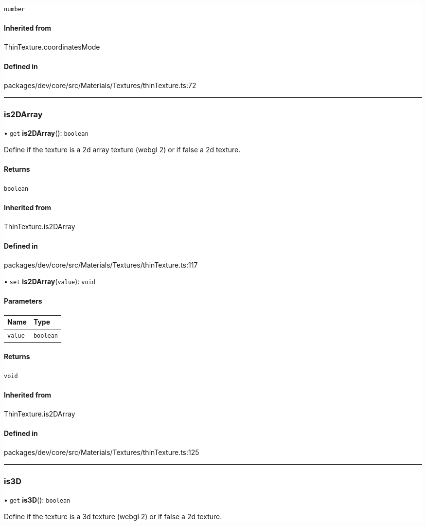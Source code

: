 `number`

#### Inherited from

ThinTexture.coordinatesMode

#### Defined in

packages/dev/core/src/Materials/Textures/thinTexture.ts:72

___

### is2DArray

• `get` **is2DArray**(): `boolean`

Define if the texture is a 2d array texture (webgl 2) or if false a 2d texture.

#### Returns

`boolean`

#### Inherited from

ThinTexture.is2DArray

#### Defined in

packages/dev/core/src/Materials/Textures/thinTexture.ts:117

• `set` **is2DArray**(`value`): `void`

#### Parameters

| Name | Type |
| :------ | :------ |
| `value` | `boolean` |

#### Returns

`void`

#### Inherited from

ThinTexture.is2DArray

#### Defined in

packages/dev/core/src/Materials/Textures/thinTexture.ts:125

___

### is3D

• `get` **is3D**(): `boolean`

Define if the texture is a 3d texture (webgl 2) or if false a 2d texture.
